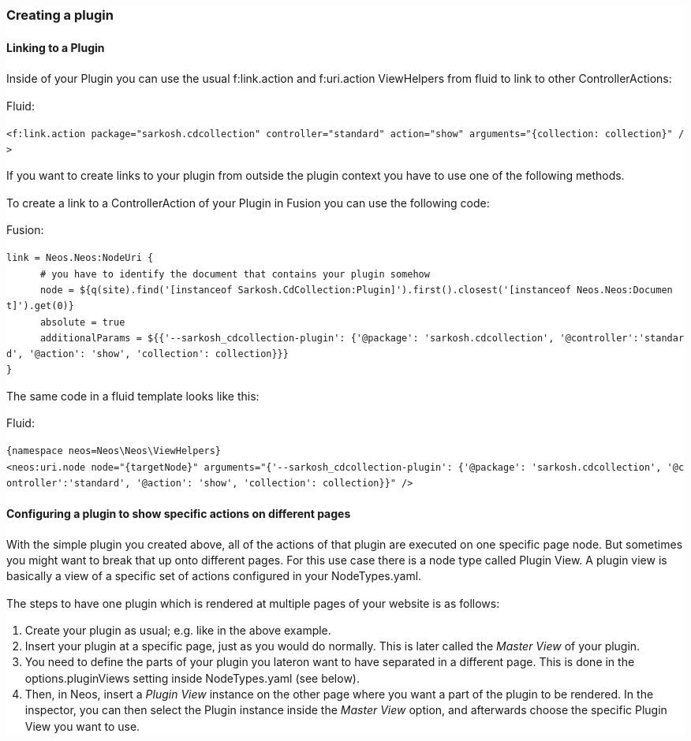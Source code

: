 ### Creating a plugin

#### Linking to a Plugin

Inside of your Plugin you can use the usual f:link.action and f:uri.action ViewHelpers from fluid to link to other ControllerActions:

Fluid:
```markup
<f:link.action package="sarkosh.cdcollection" controller="standard" action="show" arguments="{collection: collection}" />
```

If you want to create links to your plugin from outside the plugin context you have to use one of the following methods.

To create a link to a ControllerAction of your Plugin in Fusion you can use the following code:

Fusion:
```neosfusion
link = Neos.Neos:NodeUri {
      # you have to identify the document that contains your plugin somehow
      node = ${q(site).find('[instanceof Sarkosh.CdCollection:Plugin]').first().closest('[instanceof Neos.Neos:Document]').get(0)}
      absolute = true
      additionalParams = ${{'--sarkosh_cdcollection-plugin': {'@package': 'sarkosh.cdcollection', '@controller':'standard', '@action': 'show', 'collection': collection}}}
}
```

The same code in a fluid template looks like this:

Fluid:
```markup
{namespace neos=Neos\Neos\ViewHelpers}
<neos:uri.node node="{targetNode}" arguments="{'--sarkosh_cdcollection-plugin': {'@package': 'sarkosh.cdcollection', '@controller':'standard', '@action': 'show', 'collection': collection}}" />
```

#### Configuring a plugin to show specific actions on different pages

With the simple plugin you created above, all of the actions of that plugin are executed on one specific page node. But sometimes you might want to break that up onto different pages. For this use case there is a node type called Plugin View. A plugin view is basically a view of a specific set of actions configured in your NodeTypes.yaml.

The steps to have one plugin which is rendered at multiple pages of your website is as follows:

1.  Create your plugin as usual; e.g. like in the above example.
2.  Insert your plugin at a specific page, just as you would do normally. This is later called the _Master View_ of your plugin.
3.  You need to define the parts of your plugin you lateron want to have separated in a different page. This is done in the options.pluginViews setting inside NodeTypes.yaml (see below).
4.  Then, in Neos, insert a _Plugin View_ instance on the other page where you want a part of the plugin to be rendered. In the inspector, you can then select the Plugin instance inside the _Master View_ option, and afterwards choose the specific Plugin View you want to use.
